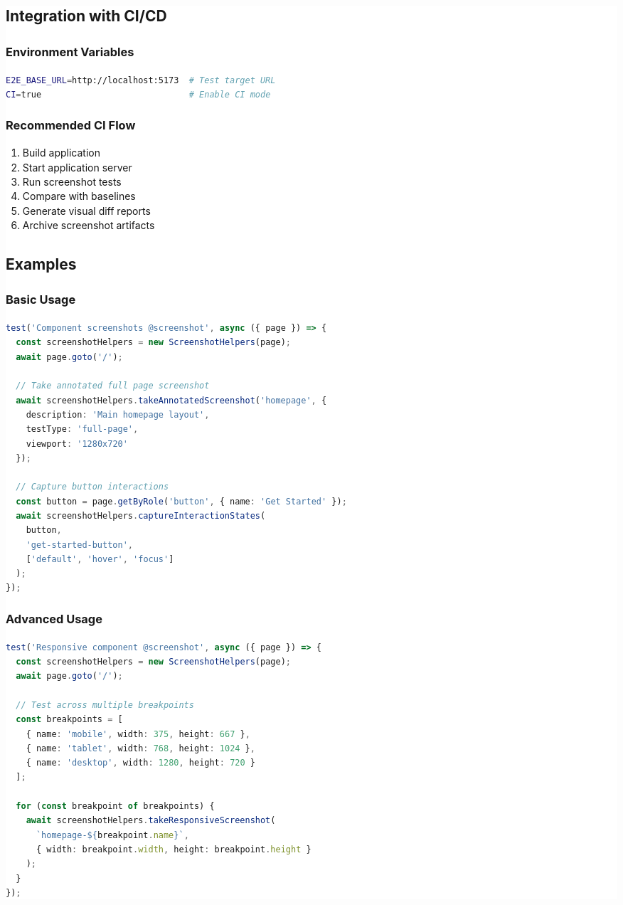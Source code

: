 ## Integration with CI/CD

### Environment Variables
```bash
E2E_BASE_URL=http://localhost:5173  # Test target URL
CI=true                             # Enable CI mode
```

### Recommended CI Flow
1. Build application
2. Start application server
3. Run screenshot tests
4. Compare with baselines
5. Generate visual diff reports
6. Archive screenshot artifacts

## Examples

### Basic Usage
```typescript
test('Component screenshots @screenshot', async ({ page }) => {
  const screenshotHelpers = new ScreenshotHelpers(page);
  await page.goto('/');
  
  // Take annotated full page screenshot
  await screenshotHelpers.takeAnnotatedScreenshot('homepage', {
    description: 'Main homepage layout',
    testType: 'full-page',
    viewport: '1280x720'
  });
  
  // Capture button interactions
  const button = page.getByRole('button', { name: 'Get Started' });
  await screenshotHelpers.captureInteractionStates(
    button,
    'get-started-button',
    ['default', 'hover', 'focus']
  );
});
```

### Advanced Usage
```typescript
test('Responsive component @screenshot', async ({ page }) => {
  const screenshotHelpers = new ScreenshotHelpers(page);
  await page.goto('/');
  
  // Test across multiple breakpoints
  const breakpoints = [
    { name: 'mobile', width: 375, height: 667 },
    { name: 'tablet', width: 768, height: 1024 },
    { name: 'desktop', width: 1280, height: 720 }
  ];
  
  for (const breakpoint of breakpoints) {
    await screenshotHelpers.takeResponsiveScreenshot(
      `homepage-${breakpoint.name}`,
      { width: breakpoint.width, height: breakpoint.height }
    );
  }
});
```
